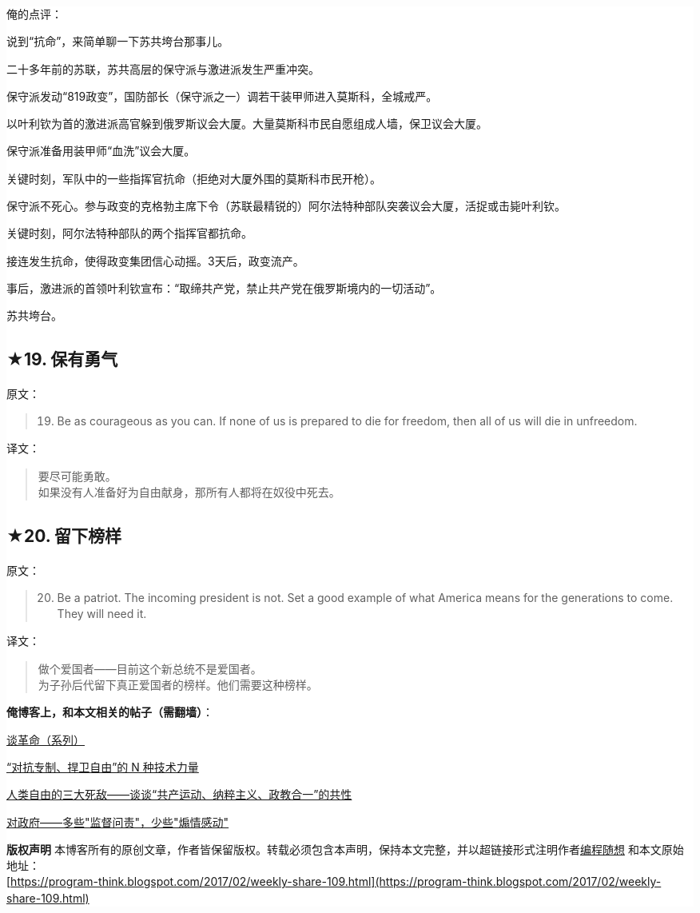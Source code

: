 俺的点评：

说到“抗命”，来简单聊一下苏共垮台那事儿。

二十多年前的苏联，苏共高层的保守派与激进派发生严重冲突。

保守派发动“819政变”，国防部长（保守派之一）调若干装甲师进入莫斯科，全城戒严。

以叶利钦为首的激进派高官躲到俄罗斯议会大厦。大量莫斯科市民自愿组成人墙，保卫议会大厦。

保守派准备用装甲师“血洗”议会大厦。

关键时刻，军队中的一些指挥官抗命（拒绝对大厦外围的莫斯科市民开枪）。

保守派不死心。参与政变的克格勃主席下令（苏联最精锐的）阿尔法特种部队突袭议会大厦，活捉或击毙叶利钦。

关键时刻，阿尔法特种部队的两个指挥官都抗命。

接连发生抗命，使得政变集团信心动摇。3天后，政变流产。

事后，激进派的首领叶利钦宣布：“取缔共产党，禁止共产党在俄罗斯境内的一切活动”。

苏共垮台。

## ★19. 保有勇气

原文：

>19. Be as courageous as you can. If none of us is prepared to die for freedom, then all of us will die in unfreedom.  

译文：

>要尽可能勇敢。  
>如果没有人准备好为自由献身，那所有人都将在奴役中死去。  

## ★20. 留下榜样

原文：

>20. Be a patriot. The incoming president is not. Set a good example of what America means for the generations to come. They will need it.  

译文：

>做个爱国者——目前这个新总统不是爱国者。  
>为子孙后代留下真正爱国者的榜样。他们需要这种榜样。  

**俺博客上，和本文相关的帖子（需翻墙）**：

[谈革命（系列）](https://program-think.blogspot.com/2011/12/revolution-0.html)

[“对抗专制、捍卫自由”的 N 种技术力量](https://program-think.blogspot.com/2015/08/Technology-and-Freedom.html)

[人类自由的三大死敌——谈谈“共产运动、纳粹主义、政教合一”的共性](https://program-think.blogspot.com/2015/01/Communism-Nazism-Caesaropapism.html)

[对政府——多些"监督问责"，少些"煽情感动"](https://program-think.blogspot.com/2013/04/more-supervision-less-thankfulness.html)

**版权声明** 
本博客所有的原创文章，作者皆保留版权。转载必须包含本声明，保持本文完整，并以超链接形式注明作者[编程随想](mailto:program.think@gmail.com) 和本文原始地址：  
[https://program-think.blogspot.com/2017/02/weekly-share-109.html](https://program-think.blogspot.com/2017/02/weekly-share-109.html)